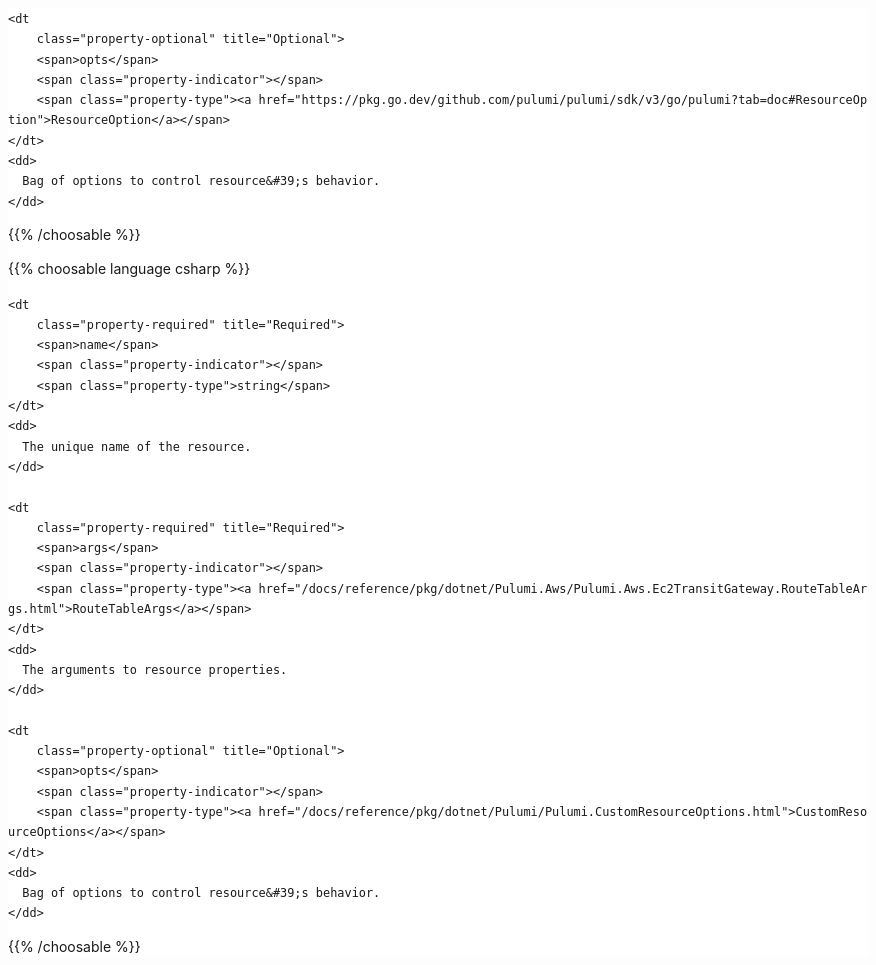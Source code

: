     <dt
        class="property-optional" title="Optional">
        <span>opts</span>
        <span class="property-indicator"></span>
        <span class="property-type"><a href="https://pkg.go.dev/github.com/pulumi/pulumi/sdk/v3/go/pulumi?tab=doc#ResourceOption">ResourceOption</a></span>
    </dt>
    <dd>
      Bag of options to control resource&#39;s behavior.
    </dd>
  

</dl>

{{% /choosable %}}

{{% choosable language csharp %}}

<dl class="resources-properties">
  
    <dt
        class="property-required" title="Required">
        <span>name</span>
        <span class="property-indicator"></span>
        <span class="property-type">string</span>
    </dt>
    <dd>
      The unique name of the resource.
    </dd>
  
    <dt
        class="property-required" title="Required">
        <span>args</span>
        <span class="property-indicator"></span>
        <span class="property-type"><a href="/docs/reference/pkg/dotnet/Pulumi.Aws/Pulumi.Aws.Ec2TransitGateway.RouteTableArgs.html">RouteTableArgs</a></span>
    </dt>
    <dd>
      The arguments to resource properties.
    </dd>
  
    <dt
        class="property-optional" title="Optional">
        <span>opts</span>
        <span class="property-indicator"></span>
        <span class="property-type"><a href="/docs/reference/pkg/dotnet/Pulumi/Pulumi.CustomResourceOptions.html">CustomResourceOptions</a></span>
    </dt>
    <dd>
      Bag of options to control resource&#39;s behavior.
    </dd>
  

</dl>

{{% /choosable %}}
